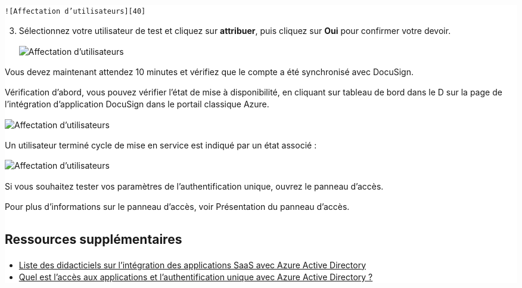     ![Affectation d’utilisateurs][40]
 

3. Sélectionnez votre utilisateur de test et cliquez sur **attribuer**, puis cliquez sur **Oui** pour confirmer votre devoir.

    ![Affectation d’utilisateurs][41]


Vous devez maintenant attendez 10 minutes et vérifiez que le compte a été synchronisé avec DocuSign.

Vérification d’abord, vous pouvez vérifier l’état de mise à disponibilité, en cliquant sur tableau de bord dans le D sur la page de l’intégration d’application DocuSign dans le portail classique Azure.

![Affectation d’utilisateurs][42]

Un utilisateur terminé cycle de mise en service est indiqué par un état associé :

![Affectation d’utilisateurs][43]


Si vous souhaitez tester vos paramètres de l’authentification unique, ouvrez le panneau d’accès.

Pour plus d’informations sur le panneau d’accès, voir Présentation du panneau d’accès.


## <a name="additional-resources"></a>Ressources supplémentaires

* [Liste des didacticiels sur l’intégration des applications SaaS avec Azure Active Directory](active-directory-saas-tutorial-list.md)
* [Quel est l’accès aux applications et l’authentification unique avec Azure Active Directory ?](active-directory-appssoaccess-whatis.md)



[0]: ./media/active-directory-saas-docusign-tutorial/tutorial_docusign_00.png
[1]: ./media/active-directory-saas-docusign-tutorial/tutorial_general_01.png
[2]: ./media/active-directory-saas-docusign-tutorial/tutorial_general_02.png
[3]: ./media/active-directory-saas-docusign-tutorial/tutorial_general_03.png
[4]: ./media/active-directory-saas-docusign-tutorial/tutorial_general_04.png
[5]: ./media/active-directory-saas-docusign-tutorial/tutorial_docusign_01.png
[6]: ./media/active-directory-saas-docusign-tutorial/tutorial_docusign_02.png
[7]: ./media/active-directory-saas-docusign-tutorial/tutorial_docusign_03.png
[8]: ./media/active-directory-saas-docusign-tutorial/tutorial_docusign_04.png
[9]: ./media/active-directory-saas-docusign-tutorial/tutorial_docusign_05.png
[10]: ./media/active-directory-saas-docusign-tutorial/tutorial_docusign_06.png

[14]: ./media/active-directory-saas-docusign-tutorial/tutorial_docusign_10.png
[15]: ./media/active-directory-saas-docusign-tutorial/tutorial_docusign_11.png

[30]: ./media/active-directory-saas-docusign-tutorial/tutorial_general_400.png
[31]: ./media/active-directory-saas-docusign-tutorial/tutorial_docusign_12.png
[32]: ./media/active-directory-saas-docusign-tutorial/tutorial_docusign_13.png
[33]: ./media/active-directory-saas-docusign-tutorial/tutorial_docusign_14.png



[40]: ./media/active-directory-saas-docusign-tutorial/tutorial_docusign_15.png
[41]: ./media/active-directory-saas-docusign-tutorial/tutorial_docusign_16.png
[42]: ./media/active-directory-saas-docusign-tutorial/tutorial_docusign_17.png
[43]: ./media/active-directory-saas-docusign-tutorial/tutorial_docusign_18.png

[51]: ./media/active-directory-saas-docusign-tutorial/tutorial_docusign_21.png
[52]: ./media/active-directory-saas-docusign-tutorial/tutorial_docusign_22.png
[53]: ./media/active-directory-saas-docusign-tutorial/tutorial_docusign_23.png
[54]: ./media/active-directory-saas-docusign-tutorial/tutorial_docusign_19.png
[55]: ./media/active-directory-saas-docusign-tutorial/tutorial_docusign_20.png
[56]: ./media/active-directory-saas-docusign-tutorial/tutorial_docusign_24.png
[57]: ./media/active-directory-saas-docusign-tutorial/tutorial_docusign_25.png
[58]: ./media/active-directory-saas-docusign-tutorial/tutorial_docusign_26.png
[59]: ./media/active-directory-saas-docusign-tutorial/tutorial_docusign_27.png
[60]: ./media/active-directory-saas-docusign-tutorial/tutorial_docusign_28.png
[61]: ./media/active-directory-saas-docusign-tutorial/tutorial_docusign_29.png